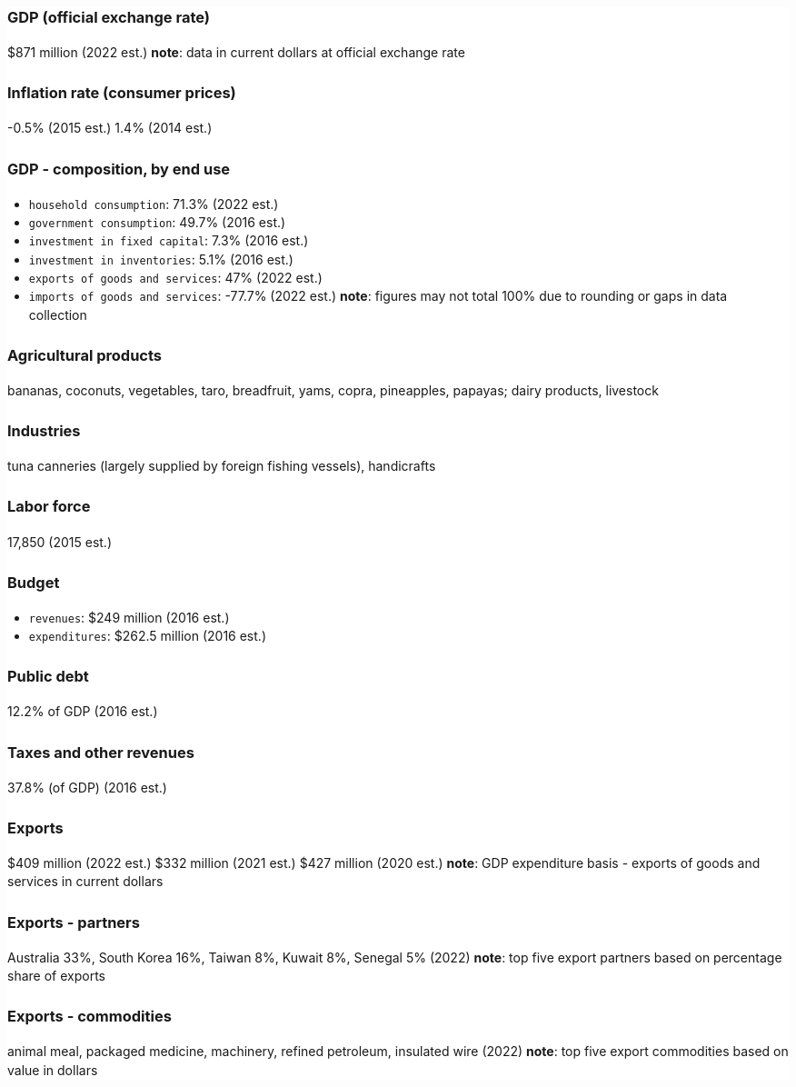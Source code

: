 ### GDP (official exchange rate)
$871 million (2022 est.)
**note**: data in current dollars at official exchange rate

### Inflation rate (consumer prices)
-0.5% (2015 est.)
1.4% (2014 est.)

### GDP - composition, by end use
- `household consumption`: 71.3% (2022 est.)
- `government consumption`: 49.7% (2016 est.)
- `investment in fixed capital`: 7.3% (2016 est.)
- `investment in inventories`: 5.1% (2016 est.)
- `exports of goods and services`: 47% (2022 est.)
- `imports of goods and services`: -77.7% (2022 est.)
**note**: figures may not total 100% due to rounding or gaps in data collection

### Agricultural products
bananas, coconuts, vegetables, taro, breadfruit, yams, copra, pineapples, papayas; dairy products, livestock

### Industries
tuna canneries (largely supplied by foreign fishing vessels), handicrafts

### Labor force
17,850 (2015 est.)

### Budget
- `revenues`: $249 million (2016 est.)
- `expenditures`: $262.5 million (2016 est.)

### Public debt
12.2% of GDP (2016 est.)

### Taxes and other revenues
37.8% (of GDP) (2016 est.)

### Exports
$409 million (2022 est.)
$332 million (2021 est.)
$427 million (2020 est.)
**note**: GDP expenditure basis - exports of goods and services in current dollars

### Exports - partners
Australia 33%, South Korea 16%, Taiwan 8%, Kuwait 8%, Senegal 5% (2022)
**note**: top five export partners based on percentage share of exports

### Exports - commodities
animal meal, packaged medicine, machinery, refined petroleum, insulated wire (2022)
**note**: top five export commodities based on value in dollars
